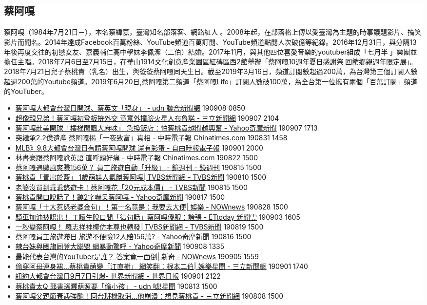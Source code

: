 ## 蔡阿嘎

蔡阿嘎（1984年7月21日－），本名蔡緯嘉，臺灣知名部落客、網路紅人 。2008年起，在部落格上傳以愛臺灣為主題的時事議題影片、搞笑影片而聞名。2014年達成Facebook百萬粉絲、YouTube頻道百萬訂閱、YouTube頻道點閱人次破億等紀錄。2016年12月31日，與分隔13年後再度交往的初戀女友、嘉義輔仁高中學妹李佩潔（二伯）結婚。2017年11月，與其他四位喜愛音樂的youtuber組成「七月半 」樂團並擔任主唱。2018年7月6日至7月15日，在華山1914文化創意產業園區紅磚區西2館舉辦「蔡阿嘎10週年夏日感謝祭 回饋鄉親週年限定展」。2018年7月21日兒子蔡桃貴（乳名）出生，與爸爸蔡阿嘎同天生日。截至2019年3月16日，頻道訂閱數超過200萬，為台灣第三個訂閱人數超過200萬的Youtube頻道。2019年6月20日,蔡阿嘎第二頻道「蔡阿嘎Life」訂閱人數破100萬，為全台第一位擁有兩個「百萬訂閱」頻道的YouTuber。
- [蔡阿嘎大都會台灣日開球、蔡英文「現身」 - udn 聯合新聞網](https://udn.com/news/story/6809/4035401 "蔡阿嘎大都會台灣日開球、蔡英文「現身」 - udn 聯合新聞網") 190908 0850
- [超像親兄弟！蔡阿嘎初登板拚外交 竟意外撞臉火星人布魯諾 - 三立新聞網](https://www.setn.com/News.aspx?NewsID=598875 "超像親兄弟！蔡阿嘎初登板拚外交 竟意外撞臉火星人布魯諾 - 三立新聞網") 190907 2104
- [蔡阿嘎赴美開球「樓梯間飄大麻味」 急換飯店：怕蔡桃貴越聞越興奮 - Yahoo奇摩新聞](https://tw.news.yahoo.com/%E8%94%A1%E9%98%BF%E5%98%8E%E8%B5%B4%E7%BE%8E%E9%96%8B%E7%90%83%E6%A8%93%E6%A2%AF%E9%96%93%E9%A3%84%E5%A4%A7%E9%BA%BB%E5%91%B3-%E6%80%A5%E6%8F%9B%E9%A3%AF%E5%BA%97%E6%80%95%E8%94%A1%E6%A1%83%E8%B2%B4%E8%B6%8A%E8%81%9E%E8%B6%8A%E8%88%88%E5%A5%AE-091318060.html "蔡阿嘎赴美開球「樓梯間飄大麻味」 急換飯店：怕蔡桃貴越聞越興奮 - Yahoo奇摩新聞") 190907 1713
- [突繼承2.2億遺產 蔡阿嘎揭「一夜致富」真相 - 中時電子報 Chinatimes.com](https://www.chinatimes.com/realtimenews/20190831001895-260404 "突繼承2.2億遺產 蔡阿嘎揭「一夜致富」真相 - 中時電子報 Chinatimes.com") 190831 1458
- [MLB》9.8大都會台灣日有請蔡阿嘎開球 還有彩蛋 - 自由時報電子報](https://sports.ltn.com.tw/news/breakingnews/2902841 "MLB》9.8大都會台灣日有請蔡阿嘎開球 還有彩蛋 - 自由時報電子報") 190901 2000
- [林書豪跟蔡阿嘎尬英語 直呼頭好痛 - 中時電子報 Chinatimes.com](https://www.chinatimes.com/realtimenews/20190822001907-260403 "林書豪跟蔡阿嘎尬英語 直呼頭好痛 - 中時電子報 Chinatimes.com") 190822 1500
- [蔡阿嘎遇颱風爽賺156萬？ 員工旅遊自動「升級」 - 鏡週刊 - 鏡週刊](https://www.mirrormedia.mg/story/20190816edi009 "蔡阿嘎遇颱風爽賺156萬？ 員工旅遊自動「升級」 - 鏡週刊 - 鏡週刊") 190815 1500
- [蔡桃貴「青出於藍」 1歲萌娃人氣勝蔡阿嘎│TVBS新聞網 - TVBS新聞](https://news.tvbs.com.tw/entertainment/1181503 "蔡桃貴「青出於藍」 1歲萌娃人氣勝蔡阿嘎│TVBS新聞網 - TVBS新聞") 190810 1500
- [老婆沒買到乖乖悠遊卡！蔡阿嘎花「20元成本價」 - TVBS新聞](https://news.tvbs.com.tw/entertainment/1183970 "老婆沒買到乖乖悠遊卡！蔡阿嘎花「20元成本價」 - TVBS新聞") 190815 1500
- [蔡桃貴開口說話了！蹦2字嚇呆蔡阿嘎 - Yahoo奇摩新聞](https://tw.news.yahoo.com/%E8%94%A1%E6%A1%83%E8%B2%B4%E9%96%8B%E5%8F%A3%E8%AA%AA%E8%A9%B1%E4%BA%86-%E8%B9%A62%E5%AD%97%E5%9A%87%E5%91%86%E8%94%A1%E9%98%BF%E5%98%8E-101506021.html "蔡桃貴開口說話了！蹦2字嚇呆蔡阿嘎 - Yahoo奇摩新聞") 190817 1500
- [蔡阿嘎「十大惹怒老婆金句」！第一名竟是：我要去大便| 娛樂 - NOWnews](https://www.nownews.com/news/20190828/3595990/ "蔡阿嘎「十大惹怒老婆金句」！第一名竟是：我要去大便| 娛樂 - NOWnews") 190828 1500
- [騎車加油被認出！ 工讀生脫口問「這句話」蔡阿嘎傻眼：誇張 - ETtoday 新聞雲](https://www.ettoday.net/news/20190903/1527563.htm "騎車加油被認出！ 工讀生脫口問「這句話」蔡阿嘎傻眼：誇張 - ETtoday 新聞雲") 190903 1605
- [一秒變蔡阿嘎！ 羅志祥神模仿本尊也轉發│TVBS新聞網 - TVBS新聞](https://news.tvbs.com.tw/entertainment/1186003 "一秒變蔡阿嘎！ 羅志祥神模仿本尊也轉發│TVBS新聞網 - TVBS新聞") 190819 1500
- [蔡阿嘎員工旅遊滯日 旅遊不便險12人賠156萬? - Yahoo奇摩新聞](https://tw.news.yahoo.com/video/%E8%94%A1%E9%98%BF%E5%98%8E%E5%93%A1%E5%B7%A5%E6%97%85%E9%81%8A%E6%BB%AF%E6%97%A5-%E6%97%85%E9%81%8A%E4%B8%8D%E4%BE%BF%E9%9A%AA12%E4%BA%BA%E8%B3%A0156%E8%90%AC-101800487.html "蔡阿嘎員工旅遊滯日 旅遊不便險12人賠156萬? - Yahoo奇摩新聞") 190816 1500
- [辣台妹與國旗同登大聯盟 網暴動驚呼 - Yahoo奇摩新聞](https://tw.news.yahoo.com/%E8%BE%A3%E5%8F%B0%E5%A6%B9%E8%88%87%E5%9C%8B%E6%97%97%E5%90%8C%E7%99%BB%E5%A4%A7%E8%81%AF%E7%9B%9F-%E7%B6%B2%E6%9A%B4%E5%8B%95%E9%A9%9A%E5%91%BC-053514779.html "辣台妹與國旗同登大聯盟 網暴動驚呼 - Yahoo奇摩新聞") 190908 1335
- [最能代表台灣的YouTuber是誰？ 答案竟一面倒| 新奇 - NOWnews](https://www.nownews.com/news/20190905/3613140/ "最能代表台灣的YouTuber是誰？ 答案竟一面倒| 新奇 - NOWnews") 190905 1559
- [偷穿阿母連身裙…蔡桃貴萌變「江直樹」 網笑翻：根本二伯| 娛樂星聞 - 三立新聞網](https://www.setn.com/e/news.aspx?newsid=595682 "偷穿阿母連身裙…蔡桃貴萌變「江直樹」 網笑翻：根本二伯| 娛樂星聞 - 三立新聞網") 190901 1740
- [紐約大都會台灣日9月7日引爆- 世界新聞網 - 世界日報](https://www.worldjournal.com/6481982/article-%E7%B4%90%E7%B4%84%E5%A4%A7%E9%83%BD%E6%9C%83%E5%8F%B0%E7%81%A3%E6%97%A5-9%E6%9C%887%E6%97%A5%E5%BC%95%E7%88%86/ "紐約大都會台灣日9月7日引爆- 世界新聞網 - 世界日報") 190901 2122
- [蔡桃貴太Q 郭書瑤曬萌照要「偷小孩」 - udn 噓!星聞](https://stars.udn.com/star/story/10089/3986281 "蔡桃貴太Q 郭書瑤曬萌照要「偷小孩」 - udn 噓!星聞") 190813 1500
- [蔡阿嘎父親節衰遇強颱！回台班機取消…他崩潰：想見蔡桃貴 - 三立新聞網](https://www.setn.com/News.aspx?NewsID=582962 "蔡阿嘎父親節衰遇強颱！回台班機取消…他崩潰：想見蔡桃貴 - 三立新聞網") 190808 1500
